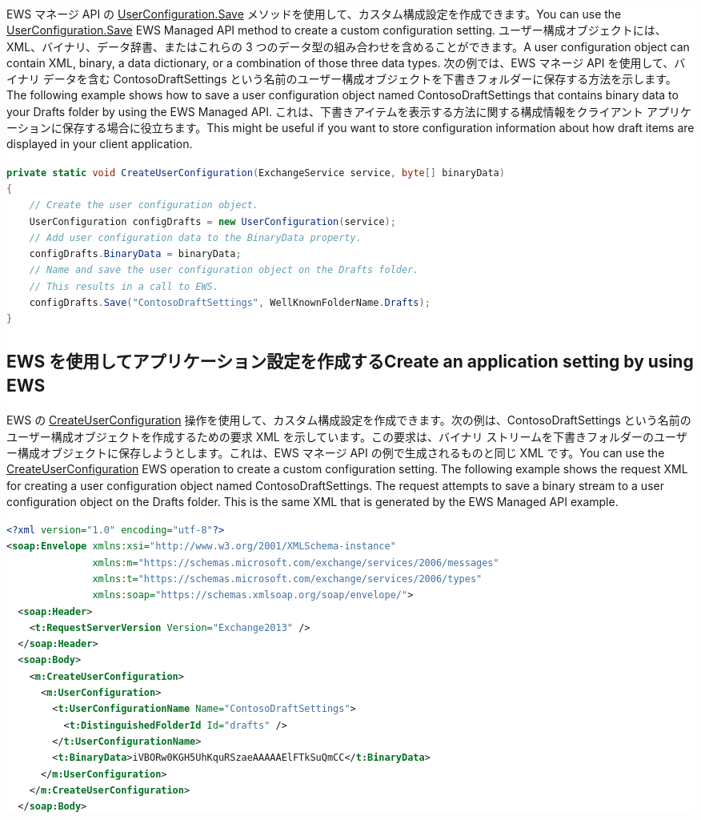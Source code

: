 <span data-ttu-id="2cd4f-110">EWS マネージ API の [UserConfiguration.Save](https://msdn.microsoft.com/library/microsoft.exchange.webservices.data.userconfiguration.save%28v=exchg.80%29.aspx) メソッドを使用して、カスタム構成設定を作成できます。</span><span class="sxs-lookup"><span data-stu-id="2cd4f-110">You can use the [UserConfiguration.Save](https://msdn.microsoft.com/library/microsoft.exchange.webservices.data.userconfiguration.save%28v=exchg.80%29.aspx) EWS Managed API method to create a custom configuration setting.</span></span> <span data-ttu-id="2cd4f-111">ユーザー構成オブジェクトには、XML、バイナリ、データ辞書、またはこれらの 3 つのデータ型の組み合わせを含めることができます。</span><span class="sxs-lookup"><span data-stu-id="2cd4f-111">A user configuration object can contain XML, binary, a data dictionary, or a combination of those three data types.</span></span> <span data-ttu-id="2cd4f-112">次の例では、EWS マネージ API を使用して、バイナリ データを含む ContosoDraftSettings という名前のユーザー構成オブジェクトを下書きフォルダーに保存する方法を示します。</span><span class="sxs-lookup"><span data-stu-id="2cd4f-112">The following example shows how to save a user configuration object named ContosoDraftSettings that contains binary data to your Drafts folder by using the EWS Managed API.</span></span> <span data-ttu-id="2cd4f-113">これは、下書きアイテムを表示する方法に関する構成情報をクライアント アプリケーションに保存する場合に役立ちます。</span><span class="sxs-lookup"><span data-stu-id="2cd4f-113">This might be useful if you want to store configuration information about how draft items are displayed in your client application.</span></span> 
  
```cs
private static void CreateUserConfiguration(ExchangeService service, byte[] binaryData)
{
    // Create the user configuration object.
    UserConfiguration configDrafts = new UserConfiguration(service);
    // Add user configuration data to the BinaryData property.
    configDrafts.BinaryData = binaryData;
    // Name and save the user configuration object on the Drafts folder.
    // This results in a call to EWS.
    configDrafts.Save("ContosoDraftSettings", WellKnownFolderName.Drafts);
}
```

## <a name="create-an-application-setting-by-using-ews"></a><span data-ttu-id="2cd4f-114">EWS を使用してアプリケーション設定を作成する</span><span class="sxs-lookup"><span data-stu-id="2cd4f-114">Create an application setting by using EWS</span></span>
<span data-ttu-id="2cd4f-115"><a name="bk_createEWS"> </a></span><span class="sxs-lookup"><span data-stu-id="2cd4f-115"><a name="bk_createEWS"> </a></span></span>

<span data-ttu-id="2cd4f-p103">EWS の [CreateUserConfiguration](https://msdn.microsoft.com/library/eb5b8ab6-9743-481c-aac9-f9aa889bd353%28Office.15%29.aspx) 操作を使用して、カスタム構成設定を作成できます。次の例は、ContosoDraftSettings という名前のユーザー構成オブジェクトを作成するための要求 XML を示しています。この要求は、バイナリ ストリームを下書きフォルダーのユーザー構成オブジェクトに保存しようとします。これは、EWS マネージ API の例で生成されるものと同じ XML です。</span><span class="sxs-lookup"><span data-stu-id="2cd4f-p103">You can use the [CreateUserConfiguration](https://msdn.microsoft.com/library/eb5b8ab6-9743-481c-aac9-f9aa889bd353%28Office.15%29.aspx) EWS operation to create a custom configuration setting. The following example shows the request XML for creating a user configuration object named ContosoDraftSettings. The request attempts to save a binary stream to a user configuration object on the Drafts folder. This is the same XML that is generated by the EWS Managed API example.</span></span> 
  
```XML
<?xml version="1.0" encoding="utf-8"?>
<soap:Envelope xmlns:xsi="http://www.w3.org/2001/XMLSchema-instance" 
               xmlns:m="https://schemas.microsoft.com/exchange/services/2006/messages" 
               xmlns:t="https://schemas.microsoft.com/exchange/services/2006/types" 
               xmlns:soap="https://schemas.xmlsoap.org/soap/envelope/">
  <soap:Header>
    <t:RequestServerVersion Version="Exchange2013" />
  </soap:Header>
  <soap:Body>
    <m:CreateUserConfiguration>
      <m:UserConfiguration>
        <t:UserConfigurationName Name="ContosoDraftSettings">
          <t:DistinguishedFolderId Id="drafts" />
        </t:UserConfigurationName>
        <t:BinaryData>iVBORw0KGH5UhKquRSzaeAAAAAElFTkSuQmCC</t:BinaryData>
      </m:UserConfiguration>
    </m:CreateUserConfiguration>
  </soap:Body>
```